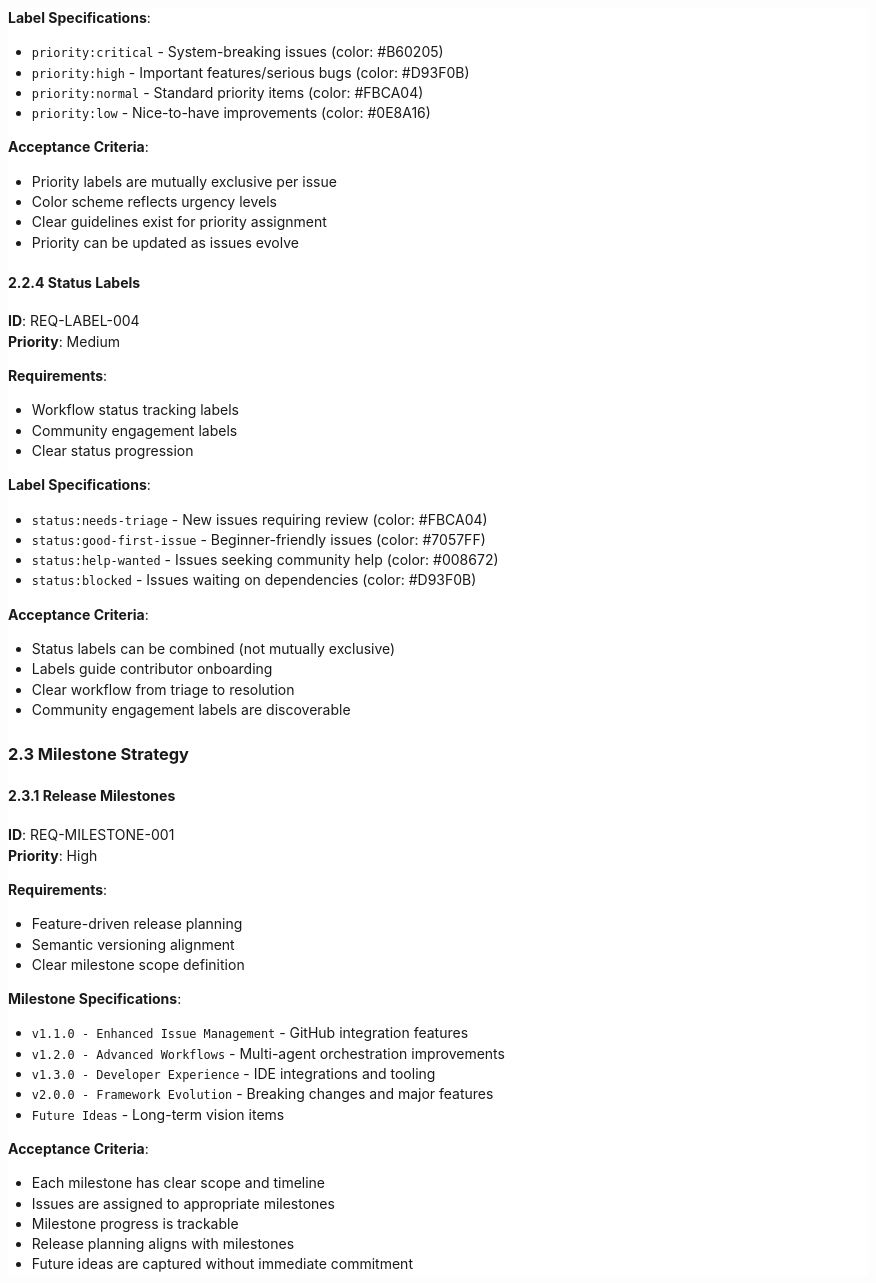 **Label Specifications**:
- `priority:critical` - System-breaking issues (color: #B60205)
- `priority:high` - Important features/serious bugs (color: #D93F0B)
- `priority:normal` - Standard priority items (color: #FBCA04)
- `priority:low` - Nice-to-have improvements (color: #0E8A16)

**Acceptance Criteria**:
- Priority labels are mutually exclusive per issue
- Color scheme reflects urgency levels
- Clear guidelines exist for priority assignment
- Priority can be updated as issues evolve

#### 2.2.4 Status Labels
**ID**: REQ-LABEL-004  
**Priority**: Medium  

**Requirements**:
- Workflow status tracking labels
- Community engagement labels
- Clear status progression

**Label Specifications**:
- `status:needs-triage` - New issues requiring review (color: #FBCA04)
- `status:good-first-issue` - Beginner-friendly issues (color: #7057FF)
- `status:help-wanted` - Issues seeking community help (color: #008672)
- `status:blocked` - Issues waiting on dependencies (color: #D93F0B)

**Acceptance Criteria**:
- Status labels can be combined (not mutually exclusive)
- Labels guide contributor onboarding
- Clear workflow from triage to resolution
- Community engagement labels are discoverable

### 2.3 Milestone Strategy

#### 2.3.1 Release Milestones
**ID**: REQ-MILESTONE-001  
**Priority**: High  

**Requirements**:
- Feature-driven release planning
- Semantic versioning alignment
- Clear milestone scope definition

**Milestone Specifications**:
- `v1.1.0 - Enhanced Issue Management` - GitHub integration features
- `v1.2.0 - Advanced Workflows` - Multi-agent orchestration improvements
- `v1.3.0 - Developer Experience` - IDE integrations and tooling
- `v2.0.0 - Framework Evolution` - Breaking changes and major features
- `Future Ideas` - Long-term vision items

**Acceptance Criteria**:
- Each milestone has clear scope and timeline
- Issues are assigned to appropriate milestones
- Milestone progress is trackable
- Release planning aligns with milestones
- Future ideas are captured without immediate commitment
